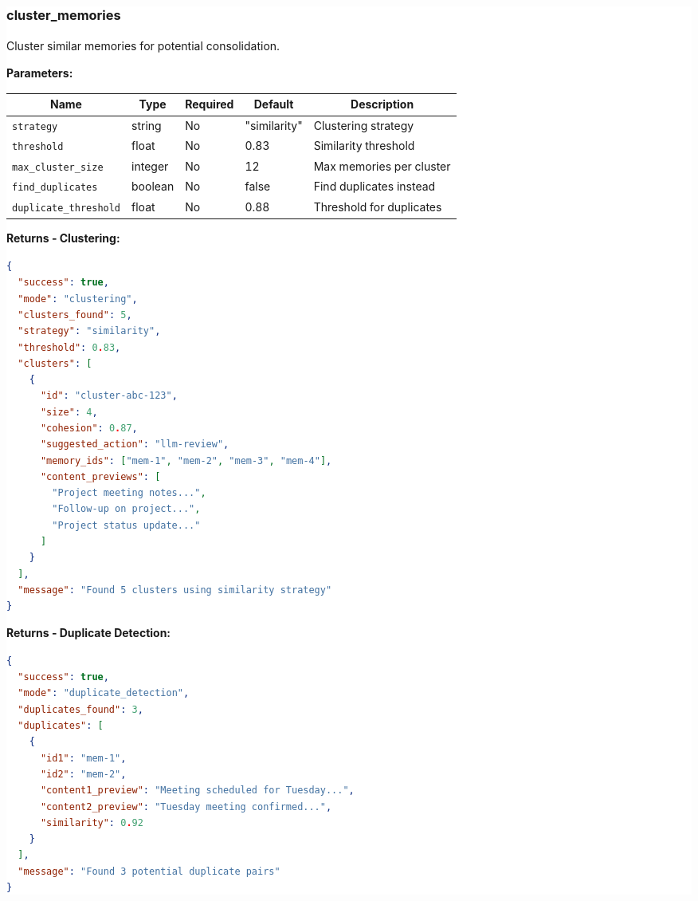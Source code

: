 
### cluster_memories

Cluster similar memories for potential consolidation.

**Parameters:**

| Name | Type | Required | Default | Description |
|------|------|----------|---------|-------------|
| `strategy` | string | No | "similarity" | Clustering strategy |
| `threshold` | float | No | 0.83 | Similarity threshold |
| `max_cluster_size` | integer | No | 12 | Max memories per cluster |
| `find_duplicates` | boolean | No | false | Find duplicates instead |
| `duplicate_threshold` | float | No | 0.88 | Threshold for duplicates |

**Returns - Clustering:**

```json
{
  "success": true,
  "mode": "clustering",
  "clusters_found": 5,
  "strategy": "similarity",
  "threshold": 0.83,
  "clusters": [
    {
      "id": "cluster-abc-123",
      "size": 4,
      "cohesion": 0.87,
      "suggested_action": "llm-review",
      "memory_ids": ["mem-1", "mem-2", "mem-3", "mem-4"],
      "content_previews": [
        "Project meeting notes...",
        "Follow-up on project...",
        "Project status update..."
      ]
    }
  ],
  "message": "Found 5 clusters using similarity strategy"
}
```

**Returns - Duplicate Detection:**

```json
{
  "success": true,
  "mode": "duplicate_detection",
  "duplicates_found": 3,
  "duplicates": [
    {
      "id1": "mem-1",
      "id2": "mem-2",
      "content1_preview": "Meeting scheduled for Tuesday...",
      "content2_preview": "Tuesday meeting confirmed...",
      "similarity": 0.92
    }
  ],
  "message": "Found 3 potential duplicate pairs"
}
```
